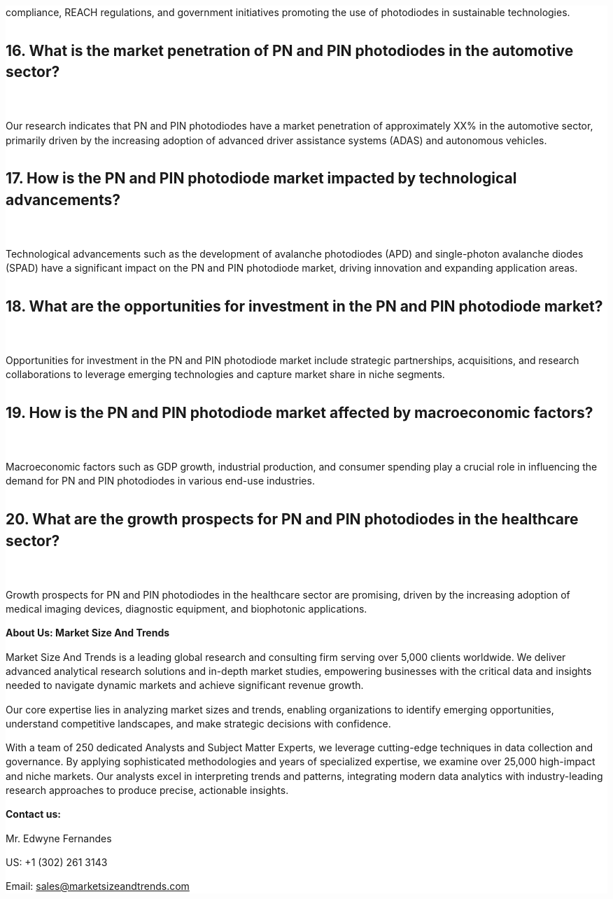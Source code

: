 compliance, REACH regulations, and government initiatives promoting the use of photodiodes in sustainable technologies.</p><h2>16. What is the market penetration of PN and PIN photodiodes in the automotive sector?</h2><p>&nbsp;</p><p>Our research indicates that PN and PIN photodiodes have a market penetration of approximately XX% in the automotive sector, primarily driven by the increasing adoption of advanced driver assistance systems (ADAS) and autonomous vehicles.</p><h2>17. How is the PN and PIN photodiode market impacted by technological advancements?</h2><p>&nbsp;</p><p>Technological advancements such as the development of avalanche photodiodes (APD) and single-photon avalanche diodes (SPAD) have a significant impact on the PN and PIN photodiode market, driving innovation and expanding application areas.</p><h2>18. What are the opportunities for investment in the PN and PIN photodiode market?</h2><p>&nbsp;</p><p>Opportunities for investment in the PN and PIN photodiode market include strategic partnerships, acquisitions, and research collaborations to leverage emerging technologies and capture market share in niche segments.</p><h2>19. How is the PN and PIN photodiode market affected by macroeconomic factors?</h2><p>&nbsp;</p><p>Macroeconomic factors such as GDP growth, industrial production, and consumer spending play a crucial role in influencing the demand for PN and PIN photodiodes in various end-use industries.</p><h2>20. What are the growth prospects for PN and PIN photodiodes in the healthcare sector?</h2><p>&nbsp;</p><p>Growth prospects for PN and PIN photodiodes in the healthcare sector are promising, driven by the increasing adoption of medical imaging devices, diagnostic equipment, and biophotonic applications.</p></body></html></p><p><strong>About Us:&nbsp;Market Size And Trends</strong></p><p>Market Size And Trends&nbsp;is a leading global research and consulting firm serving over 5,000 clients worldwide. We deliver advanced analytical research solutions and in-depth market studies, empowering businesses with the critical data and insights needed to navigate dynamic markets and achieve significant revenue growth.</p><p>Our core expertise lies in analyzing market sizes and trends, enabling organizations to identify emerging opportunities, understand competitive landscapes, and make strategic decisions with confidence.</p><p>With a team of 250 dedicated Analysts and Subject Matter Experts, we leverage cutting-edge techniques in data collection and governance. By applying sophisticated methodologies and years of specialized expertise, we examine over 25,000 high-impact and niche markets. Our analysts excel in interpreting trends and patterns, integrating modern data analytics with industry-leading research approaches to produce precise, actionable insights.</p><p><strong>Contact us:</strong></p><p>Mr. Edwyne Fernandes</p><p>US: +1 (302) 261 3143</p><p>Email: <a href="mailto:sales@marketsizeandtrends.com">sales@marketsizeandtrends.com</a>&nbsp;</p>
